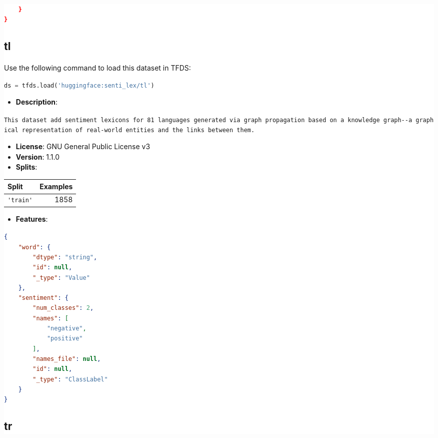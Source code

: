 ```json
    }
}
```



## tl


Use the following command to load this dataset in TFDS:

```python
ds = tfds.load('huggingface:senti_lex/tl')
```

*   **Description**:

```
This dataset add sentiment lexicons for 81 languages generated via graph propagation based on a knowledge graph--a graphical representation of real-world entities and the links between them.
```

*   **License**: GNU General Public License v3
*   **Version**: 1.1.0
*   **Splits**:

Split  | Examples
:----- | -------:
`'train'` | 1858

*   **Features**:

```json
{
    "word": {
        "dtype": "string",
        "id": null,
        "_type": "Value"
    },
    "sentiment": {
        "num_classes": 2,
        "names": [
            "negative",
            "positive"
        ],
        "names_file": null,
        "id": null,
        "_type": "ClassLabel"
    }
}
```



## tr

